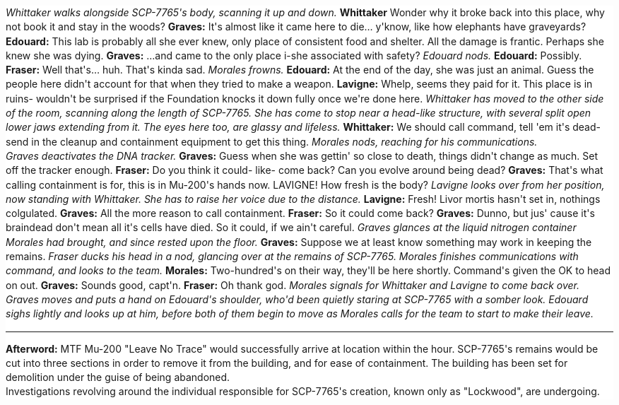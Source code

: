 _Whittaker walks alongside SCP-7765's body, scanning it up and down._
**Whittaker** Wonder why it broke back into this place, why not book it and stay in the woods?
**Graves:** It's almost like it came here to die… y'know, like how elephants have graveyards?
**Edouard:** This lab is probably all she ever knew, only place of consistent food and shelter. All the damage is frantic. Perhaps she knew she was dying.
**Graves:** …and came to the only place i-she associated with safety?
_Edouard nods._
**Edouard:** Possibly.
**Fraser:** Well that's… huh. That's kinda sad.
_Morales frowns._
**Edouard:** At the end of the day, she was just an animal. Guess the people here didn't account for that when they tried to make a weapon.
**Lavigne:** Whelp, seems they paid for it. This place is in ruins- wouldn't be surprised if the Foundation knocks it down fully once we're done here.
_Whittaker has moved to the other side of the room, scanning along the length of SCP-7765. She has come to stop near a head-like structure, with several split open lower jaws extending from it. The eyes here too, are glassy and lifeless._
**Whittaker:** We should call command, tell 'em it's dead- send in the cleanup and containment equipment to get this thing.
_Morales nods, reaching for his communications._  
_Graves deactivates the DNA tracker._
**Graves:** Guess when she was gettin' so close to death, things didn't change as much. Set off the tracker enough.
**Fraser:** Do you think it could- like- come back? Can you evolve around being dead?
**Graves:** That's what calling containment is for, this is in Mu-200's hands now. LAVIGNE! How fresh is the body?
_Lavigne looks over from her position, now standing with Whittaker. She has to raise her voice due to the distance._
**Lavigne:** Fresh! Livor mortis hasn't set in, nothings colgulated.
**Graves:** All the more reason to call containment.
**Fraser:** So it could come back?
**Graves:** Dunno, but jus' cause it's braindead don't mean all it's cells have died. So it could, if we ain't careful.
_Graves glances at the liquid nitrogen container Morales had brought, and since rested upon the floor._
**Graves:** Suppose we at least know something may work in keeping the remains.
_Fraser ducks his head in a nod, glancing over at the remains of SCP-7765. Morales finishes communications with command, and looks to the team._
**Morales:** Two-hundred's on their way, they'll be here shortly. Command's given the OK to head on out.
**Graves:** Sounds good, capt'n.
**Fraser:** Oh thank god.
_Morales signals for Whittaker and Lavigne to come back over. Graves moves and puts a hand on Edouard's shoulder, who'd been quietly staring at SCP-7765 with a somber look. Edouard sighs lightly and looks up at him, before both of them begin to move as Morales calls for the team to start to make their leave._
<End Log>
* * *
**Afterword:** MTF Mu-200 "Leave No Trace" would successfully arrive at location within the hour. SCP-7765's remains would be cut into three sections in order to remove it from the building, and for ease of containment. The building has been set for demolition under the guise of being abandoned.  
Investigations revolving around the individual responsible for SCP-7765's creation, known only as "Lockwood", are undergoing.